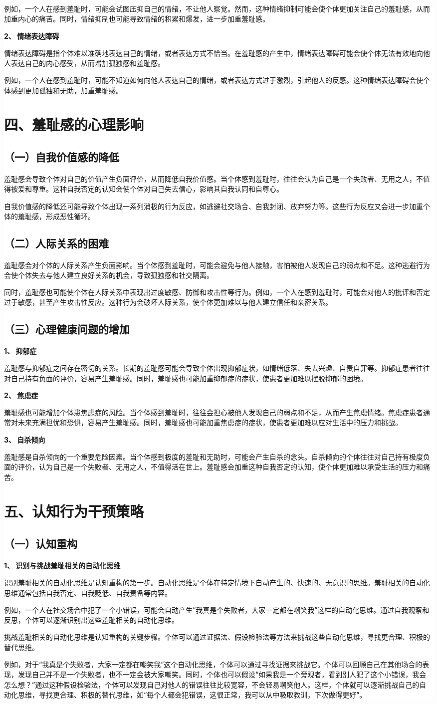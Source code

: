 例如，一个人在感到羞耻时，可能会试图压抑自己的情绪，不让他人察觉。然而，这种情绪抑制可能会使个体更加关注自己的羞耻感，从而加重内心的痛苦。同时，情绪抑制也可能导致情绪的积累和爆发，进一步加重羞耻感。

**2、 情绪表达障碍** 

情绪表达障碍是指个体难以准确地表达自己的情绪，或者表达方式不恰当。在羞耻感的产生中，情绪表达障碍可能会使个体无法有效地向他人表达自己的内心感受，从而增加孤独感和羞耻感。

例如，一个人在感到羞耻时，可能不知道如何向他人表达自己的情绪，或者表达方式过于激烈，引起他人的反感。这种情绪表达障碍会使个体感到更加孤独和无助，加重羞耻感。

# 四、羞耻感的心理影响

## （一）自我价值感的降低

羞耻感会导致个体对自己的价值产生负面评价，从而降低自我价值感。当个体感到羞耻时，往往会认为自己是一个失败者、无用之人，不值得被爱和尊重。这种自我否定的认知会使个体对自己失去信心，影响其自我认同和自尊心。

自我价值感的降低还可能导致个体出现一系列消极的行为反应，如逃避社交场合、自我封闭、放弃努力等。这些行为反应又会进一步加重个体的羞耻感，形成恶性循环。

## （二）人际关系的困难

羞耻感会对个体的人际关系产生负面影响。当个体感到羞耻时，可能会避免与他人接触，害怕被他人发现自己的弱点和不足。这种逃避行为会使个体失去与他人建立良好关系的机会，导致孤独感和社交隔离。

同时，羞耻感也可能使个体在人际关系中表现出过度敏感、防御和攻击性等行为。例如，一个人在感到羞耻时，可能会对他人的批评和否定过于敏感，甚至产生攻击性反应。这种行为会破坏人际关系，使个体更加难以与他人建立信任和亲密关系。

## （三）心理健康问题的增加

**1、 抑郁症** 

羞耻感与抑郁症之间存在密切的关系。长期的羞耻感可能会导致个体出现抑郁症状，如情绪低落、失去兴趣、自责自罪等。抑郁症患者往往对自己持有负面的评价，容易产生羞耻感。同时，羞耻感也可能加重抑郁症的症状，使患者更加难以摆脱抑郁的困境。

**2、 焦虑症** 

羞耻感也可能增加个体患焦虑症的风险。当个体感到羞耻时，往往会担心被他人发现自己的弱点和不足，从而产生焦虑情绪。焦虑症患者通常对未来充满担忧和恐惧，容易产生羞耻感。同时，羞耻感也可能加重焦虑症的症状，使患者更加难以应对生活中的压力和挑战。

**3、 自杀倾向** 

羞耻感是自杀倾向的一个重要危险因素。当个体感到极度的羞耻和无助时，可能会产生自杀的念头。自杀倾向的个体往往对自己持有极度负面的评价，认为自己是一个失败者、无用之人，不值得活在世上。羞耻感会加重这种自我否定的认知，使个体更加难以承受生活的压力和痛苦。

# 五、认知行为干预策略

## （一）认知重构

**1、 识别与挑战羞耻相关的自动化思维** 

识别羞耻相关的自动化思维是认知重构的第一步。自动化思维是个体在特定情境下自动产生的、快速的、无意识的思维。羞耻相关的自动化思维通常包括自我否定、自我贬低、自我责备等内容。

例如，一个人在社交场合中犯了一个小错误，可能会自动产生“我真是个失败者，大家一定都在嘲笑我”这样的自动化思维。通过自我观察和反思，个体可以逐渐识别出这些羞耻相关的自动化思维。

挑战羞耻相关的自动化思维是认知重构的关键步骤。个体可以通过证据法、假设检验法等方法来挑战这些自动化思维，寻找更合理、积极的替代思维。

例如，对于“我真是个失败者，大家一定都在嘲笑我”这个自动化思维，个体可以通过寻找证据来挑战它。个体可以回顾自己在其他场合的表现，发现自己并不是一个失败者，也不一定会被大家嘲笑。同时，个体也可以假设“如果我是一个旁观者，看到别人犯了这个小错误，我会怎么想？”通过这种假设检验法，个体可以发现自己对他人的错误往往比较宽容，不会轻易嘲笑他人。这样，个体就可以逐渐挑战自己的自动化思维，寻找更合理、积极的替代思维，如“每个人都会犯错误，这很正常，我可以从中吸取教训，下次做得更好”。
